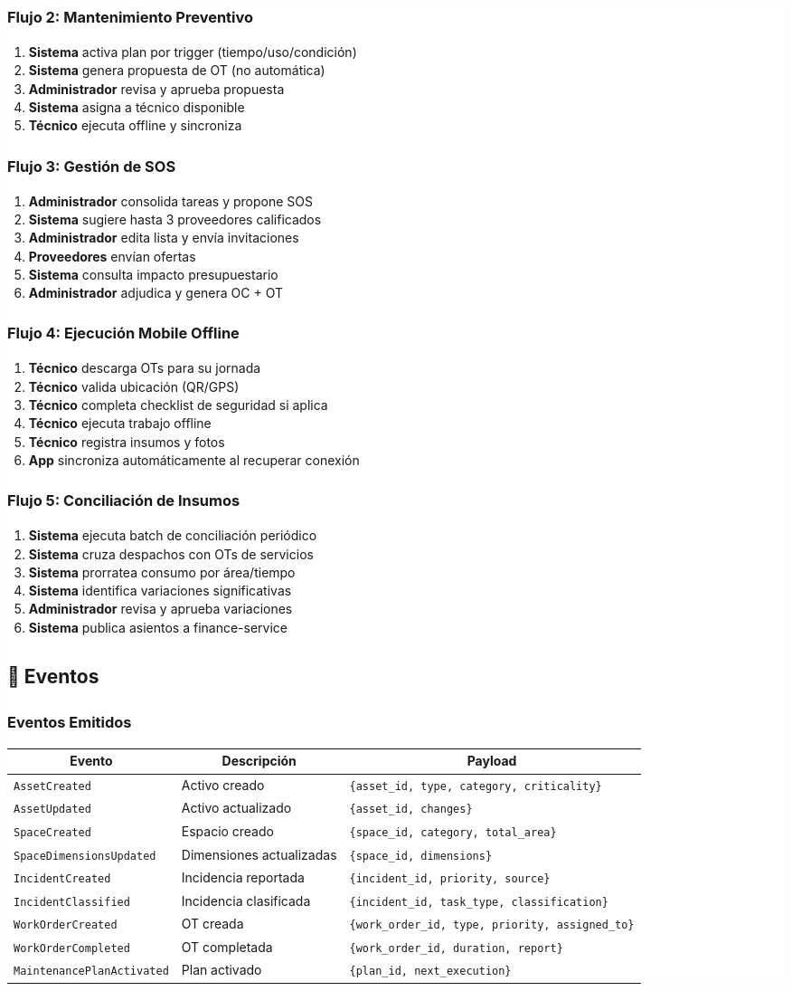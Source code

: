 ### Flujo 2: Mantenimiento Preventivo
1. **Sistema** activa plan por trigger (tiempo/uso/condición)
2. **Sistema** genera propuesta de OT (no automática)
3. **Administrador** revisa y aprueba propuesta
4. **Sistema** asigna a técnico disponible
5. **Técnico** ejecuta offline y sincroniza

### Flujo 3: Gestión de SOS
1. **Administrador** consolida tareas y propone SOS
2. **Sistema** sugiere hasta 3 proveedores calificados
3. **Administrador** edita lista y envía invitaciones
4. **Proveedores** envían ofertas
5. **Sistema** consulta impacto presupuestario
6. **Administrador** adjudica y genera OC + OT

### Flujo 4: Ejecución Mobile Offline
1. **Técnico** descarga OTs para su jornada
2. **Técnico** valida ubicación (QR/GPS)
3. **Técnico** completa checklist de seguridad si aplica
4. **Técnico** ejecuta trabajo offline
5. **Técnico** registra insumos y fotos
6. **App** sincroniza automáticamente al recuperar conexión

### Flujo 5: Conciliación de Insumos
1. **Sistema** ejecuta batch de conciliación periódico
2. **Sistema** cruza despachos con OTs de servicios
3. **Sistema** prorratea consumo por área/tiempo
4. **Sistema** identifica variaciones significativas
5. **Administrador** revisa y aprueba variaciones
6. **Sistema** publica asientos a finance-service

## 📡 Eventos

### Eventos Emitidos

| Evento | Descripción | Payload |
|--------|-------------|---------|
| `AssetCreated` | Activo creado | `{asset_id, type, category, criticality}` |
| `AssetUpdated` | Activo actualizado | `{asset_id, changes}` |
| `SpaceCreated` | Espacio creado | `{space_id, category, total_area}` |
| `SpaceDimensionsUpdated` | Dimensiones actualizadas | `{space_id, dimensions}` |
| `IncidentCreated` | Incidencia reportada | `{incident_id, priority, source}` |
| `IncidentClassified` | Incidencia clasificada | `{incident_id, task_type, classification}` |
| `WorkOrderCreated` | OT creada | `{work_order_id, type, priority, assigned_to}` |
| `WorkOrderCompleted` | OT completada | `{work_order_id, duration, report}` |
| `MaintenancePlanActivated` | Plan activado | `{plan_id, next_execution}` |
